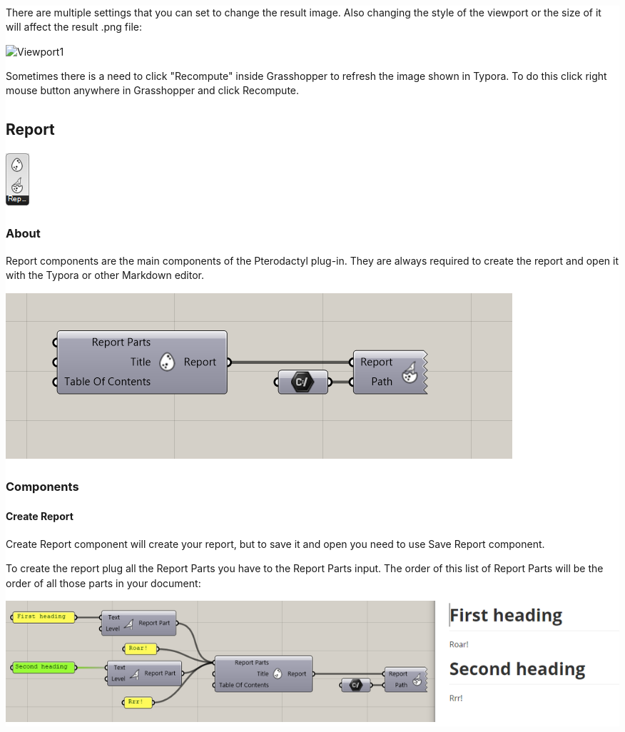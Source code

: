 There are multiple settings that you can set to change the result image. Also changing the style of the viewport or the size of it will affect the result .png file:

![Viewport1](C:\Users\EngineerDesign\Desktop\Projekty\Pterodactyl\Pterodactyl\Manual\Img\Viewport1.png)

Sometimes there is a need to click "Recompute" inside Grasshopper to refresh the image shown in Typora. To do this click right mouse button anywhere in Grasshopper and click Recompute.

## Report

![Report](Img\Report.png)

### About

Report components are the main components of the Pterodactyl plug-in. They are always required to create the report and open it with the Typora or other Markdown editor.

![ReportExample](Img\ReportExample.png)

### Components

#### Create Report

Create Report component will create your report, but to save it and open you need to use Save Report component.

To create the report plug all the Report Parts you have to the Report Parts input. The order of this list of Report Parts will be the order of all those parts in your document:

![CreateReport1](Img\CreateReport1.png)
